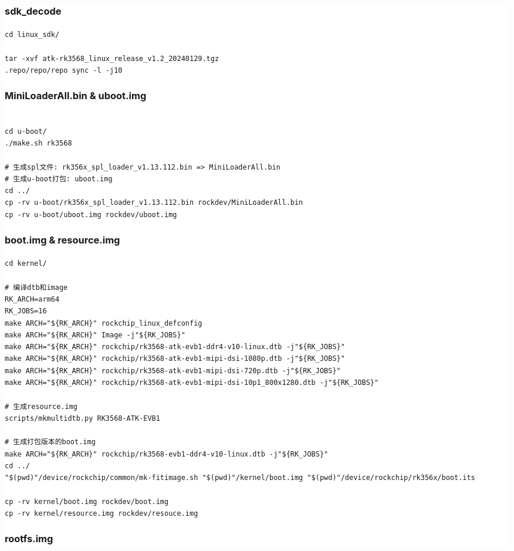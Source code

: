 
### sdk_decode

```shell
cd linux_sdk/

tar -xvf atk-rk3568_linux_release_v1.2_20240129.tgz
.repo/repo/repo sync -l -j10
```

### MiniLoaderAll.bin & uboot.img

```shell

cd u-boot/
./make.sh rk3568

# 生成spl文件: rk356x_spl_loader_v1.13.112.bin => MiniLoaderAll.bin
# 生成u-boot打包: uboot.img
cd ../
cp -rv u-boot/rk356x_spl_loader_v1.13.112.bin rockdev/MiniLoaderAll.bin
cp -rv u-boot/uboot.img rockdev/uboot.img
```

### boot.img & resource.img

```shell
cd kernel/

# 编译dtb和image
RK_ARCH=arm64
RK_JOBS=16
make ARCH="${RK_ARCH}" rockchip_linux_defconfig
make ARCH="${RK_ARCH}" Image -j"${RK_JOBS}"
make ARCH="${RK_ARCH}" rockchip/rk3568-atk-evb1-ddr4-v10-linux.dtb -j"${RK_JOBS}"
make ARCH="${RK_ARCH}" rockchip/rk3568-atk-evb1-mipi-dsi-1080p.dtb -j"${RK_JOBS}"
make ARCH="${RK_ARCH}" rockchip/rk3568-atk-evb1-mipi-dsi-720p.dtb -j"${RK_JOBS}"
make ARCH="${RK_ARCH}" rockchip/rk3568-atk-evb1-mipi-dsi-10p1_800x1280.dtb -j"${RK_JOBS}"

# 生成resource.img
scripts/mkmultidtb.py RK3568-ATK-EVB1

# 生成打包版本的boot.img
make ARCH="${RK_ARCH}" rockchip/rk3568-evb1-ddr4-v10-linux.dtb -j"${RK_JOBS}"
cd ../
"$(pwd)"/device/rockchip/common/mk-fitimage.sh "$(pwd)"/kernel/boot.img "$(pwd)"/device/rockchip/rk356x/boot.its

cp -rv kernel/boot.img rockdev/boot.img
cp -rv kernel/resource.img rockdev/resouce.img
```

### rootfs.img

